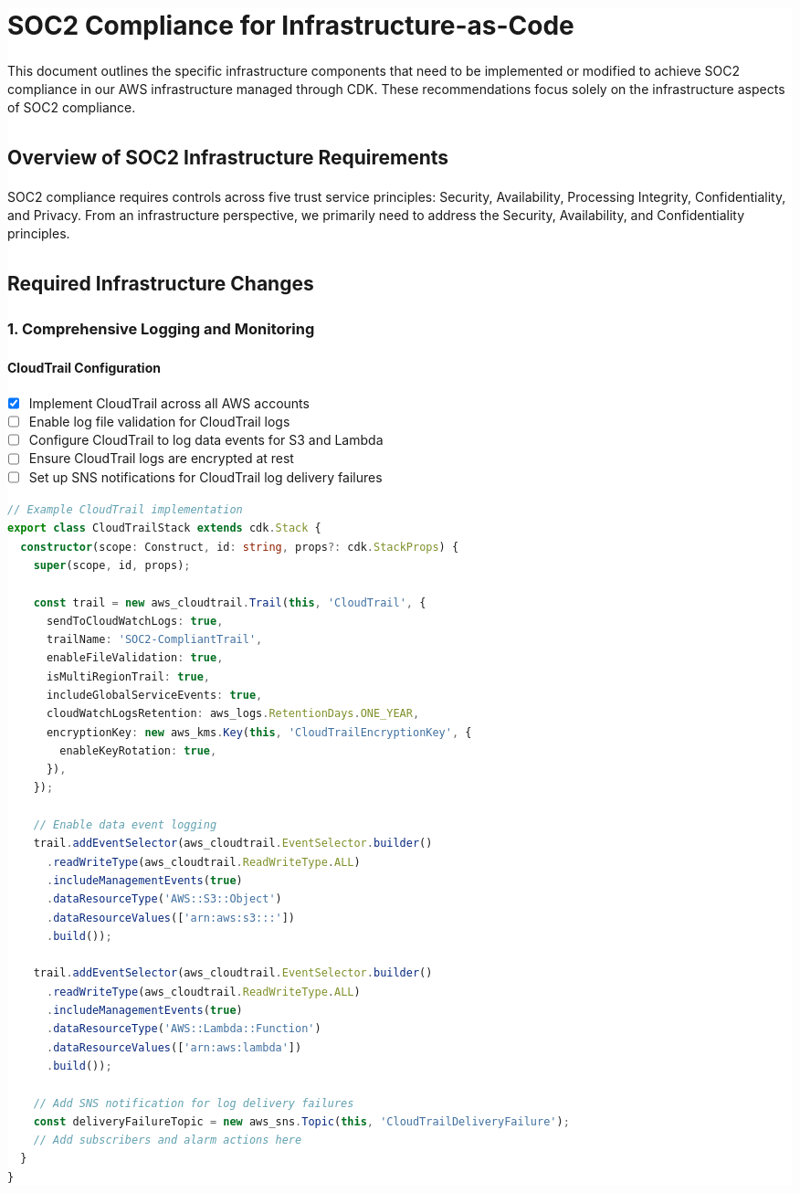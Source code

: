 # SOC2 Compliance for Infrastructure-as-Code

This document outlines the specific infrastructure components that need to be implemented or modified to achieve SOC2 compliance in our AWS infrastructure managed through CDK. These recommendations focus solely on the infrastructure aspects of SOC2 compliance.

## Overview of SOC2 Infrastructure Requirements

SOC2 compliance requires controls across five trust service principles: Security, Availability, Processing Integrity, Confidentiality, and Privacy. From an infrastructure perspective, we primarily need to address the Security, Availability, and Confidentiality principles.

## Required Infrastructure Changes

### 1. Comprehensive Logging and Monitoring

#### CloudTrail Configuration
- [x] Implement CloudTrail across all AWS accounts
- [ ] Enable log file validation for CloudTrail logs
- [ ] Configure CloudTrail to log data events for S3 and Lambda
- [ ] Ensure CloudTrail logs are encrypted at rest
- [ ] Set up SNS notifications for CloudTrail log delivery failures

```typescript
// Example CloudTrail implementation
export class CloudTrailStack extends cdk.Stack {
  constructor(scope: Construct, id: string, props?: cdk.StackProps) {
    super(scope, id, props);

    const trail = new aws_cloudtrail.Trail(this, 'CloudTrail', {
      sendToCloudWatchLogs: true,
      trailName: 'SOC2-CompliantTrail',
      enableFileValidation: true,
      isMultiRegionTrail: true,
      includeGlobalServiceEvents: true,
      cloudWatchLogsRetention: aws_logs.RetentionDays.ONE_YEAR,
      encryptionKey: new aws_kms.Key(this, 'CloudTrailEncryptionKey', {
        enableKeyRotation: true,
      }),
    });
    
    // Enable data event logging
    trail.addEventSelector(aws_cloudtrail.EventSelector.builder()
      .readWriteType(aws_cloudtrail.ReadWriteType.ALL)
      .includeManagementEvents(true)
      .dataResourceType('AWS::S3::Object')
      .dataResourceValues(['arn:aws:s3:::'])
      .build());
    
    trail.addEventSelector(aws_cloudtrail.EventSelector.builder()
      .readWriteType(aws_cloudtrail.ReadWriteType.ALL)
      .includeManagementEvents(true)
      .dataResourceType('AWS::Lambda::Function')
      .dataResourceValues(['arn:aws:lambda'])
      .build());
      
    // Add SNS notification for log delivery failures
    const deliveryFailureTopic = new aws_sns.Topic(this, 'CloudTrailDeliveryFailure');
    // Add subscribers and alarm actions here
  }
}
```
